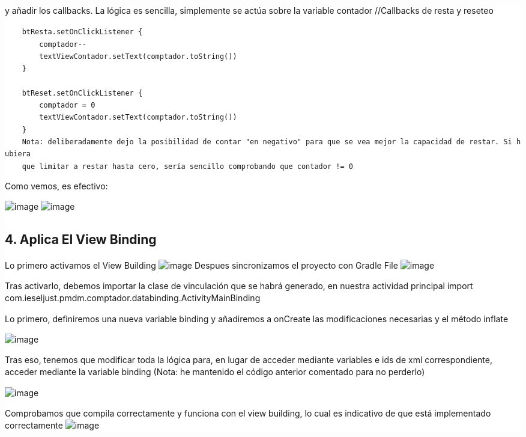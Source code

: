 y añadir los callbacks. La lógica es sencilla, simplemente se actúa sobre la variable contador
//Callbacks de resta y reseteo

        btResta.setOnClickListener {
            comptador--
            textViewContador.setText(comptador.toString())
        }

        btReset.setOnClickListener {
            comptador = 0
            textViewContador.setText(comptador.toString())
        }
        Nota: deliberadamente dejo la posibilidad de contar "en negativo" para que se vea mejor la capacidad de restar. Si hubiera
        que limitar a restar hasta cero, sería sencillo comprobando que contador != 0
        
Como vemos, es efectivo:

<img width="886" alt="image" src="https://github.com/alejandrorubio29/ampliantComptadorRUBIO/assets/145864071/c8039525-57c6-4256-a21f-ace2f32d25d1">

<img width="889" alt="image" src="https://github.com/alejandrorubio29/ampliantComptadorRUBIO/assets/145864071/b996cbaf-e3a5-44ac-b61e-8ebadf4f8841">

## 4. Aplica El View Binding
Lo primero activamos el View Building
<img width="689" alt="image" src="https://github.com/alejandrorubio29/ampliantComptadorRUBIO/assets/145864071/2f54cae3-58c4-4c85-9ca7-36bf7d2a8bde">
Despues sincronizamos el proyecto con Gradle File
![image](https://github.com/alejandrorubio29/ampliantComptadorRUBIO/assets/145864071/22f467c1-39c0-4ce8-9310-9049017165dd)

Tras activarlo, debemos importar la clase de vinculación que se habrá generado, en nuestra actividad principal
import com.ieseljust.pmdm.comptador.databinding.ActivityMainBinding

Lo primero, definiremos una nueva variable binding y añadiremos a onCreate las modificaciones necesarias y el método inflate

![image](https://github.com/alejandrorubio29/ampliantComptadorRUBIO/assets/145864071/61793762-60a5-4c79-9815-43fd82c8dd64)

Tras eso, tenemos que modificar toda la lógica para, en lugar de acceder mediante variables e ids de xml correspondiente, acceder mediante la variable binding (Nota: he mantenido el código anterior comentado para no perderlo)

![image](https://github.com/alejandrorubio29/ampliantComptadorRUBIO/assets/145864071/5c17fd0e-0ae3-40af-8158-3347bb83ca10)

Comprobamos que compila correctamente y funciona con el view building, lo cual es indicativo de que está implementado correctamente
<img width="1116" alt="image" src="https://github.com/alejandrorubio29/ampliantComptadorRUBIO/assets/145864071/ae8f42ca-3154-4b0e-aba2-232d626340dd">

